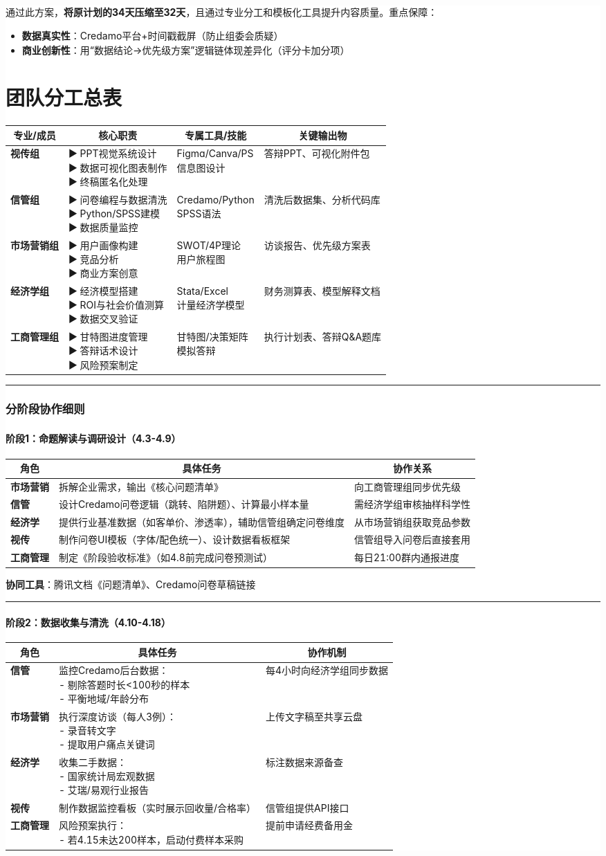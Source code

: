 
通过此方案，**将原计划的34天压缩至32天**，且通过专业分工和模板化工具提升内容质量。重点保障：
- **数据真实性**：Credamo平台+时间戳截屏（防止组委会质疑）
- **商业创新性**：用“数据结论→优先级方案”逻辑链体现差异化（评分卡加分项）




# **团队分工总表**
| 专业/成员     | 核心职责                                       | 专属工具/技能                  | 关键输出物         |
| --------- | ------------------------------------------ | ------------------------ | ------------- |
| **视传组**   | ▶ PPT视觉系统设计<br>▶ 数据可视化图表制作<br>▶ 终稿匿名化处理    | Figmɑ/Canva/PS<br>信息图设计  | 答辩PPT、可视化附件包  |
| **信管组**   | ▶ 问卷编程与数据清洗<br>▶ Python/SPSS建模<br>▶ 数据质量监控 | Credamo/Python<br>SPSS语法 | 清洗后数据集、分析代码库  |
| **市场营销组** | ▶ 用户画像构建<br>▶ 竞品分析<br>▶ 商业方案创意             | SWOT/4P理论<br>用户旅程图       | 访谈报告、优先级方案表   |
| **经济学组**  | ▶ 经济模型搭建<br>▶ ROI与社会价值测算<br>▶ 数据交叉验证       | Stata/Excel<br>计量经济学模型   | 财务测算表、模型解释文档  |
| **工商管理组** | ▶ 甘特图进度管理<br>▶ 答辩话术设计<br>▶ 风险预案制定          | 甘特图/决策矩阵<br>模拟答辩         | 执行计划表、答辩Q&A题库 |

---

### **分阶段协作细则**
#### **阶段1：命题解读与调研设计（4.3-4.9）**
| 角色           | 具体任务                                                                 | 协作关系                  |
|----------------|------------------------------------------------------------------------|-------------------------|
| **市场营销**   | 拆解企业需求，输出《核心问题清单》                                             | 向工商管理组同步优先级      |
| **信管**       | 设计Credamo问卷逻辑（跳转、陷阱题）、计算最小样本量                                 | 需经济学组审核抽样科学性     |
| **经济学**     | 提供行业基准数据（如客单价、渗透率），辅助信管组确定问卷维度                            | 从市场营销组获取竞品参数     |
| **视传**       | 制作问卷UI模板（字体/配色统一）、设计数据看板框架                                 | 信管组导入问卷后直接套用     |
| **工商管理**   | 制定《阶段验收标准》（如4.8前完成问卷预测试）                                     | 每日21:00群内通报进度      |

**协同工具**：腾讯文档《问题清单》、Credamo问卷草稿链接

---

#### **阶段2：数据收集与清洗（4.10-4.18）**
| 角色           | 具体任务                                                                 | 协作机制                  |
|----------------|------------------------------------------------------------------------|-------------------------|
| **信管**       | 监控Credamo后台数据：<br>- 剔除答题时长<100秒的样本<br>- 平衡地域/年龄分布                | 每4小时向经济学组同步数据   |
| **市场营销**   | 执行深度访谈（每人3例）：<br>- 录音转文字<br>- 提取用户痛点关键词                        | 上传文字稿至共享云盘       |
| **经济学**     | 收集二手数据：<br>- 国家统计局宏观数据<br>- 艾瑞/易观行业报告                           | 标注数据来源备查          |
| **视传**       | 制作数据监控看板（实时展示回收量/合格率）                                        | 信管组提供API接口         |
| **工商管理**   | 风险预案执行：<br>- 若4.15未达200样本，启动付费样本采购                              | 提前申请经费备用金         |
